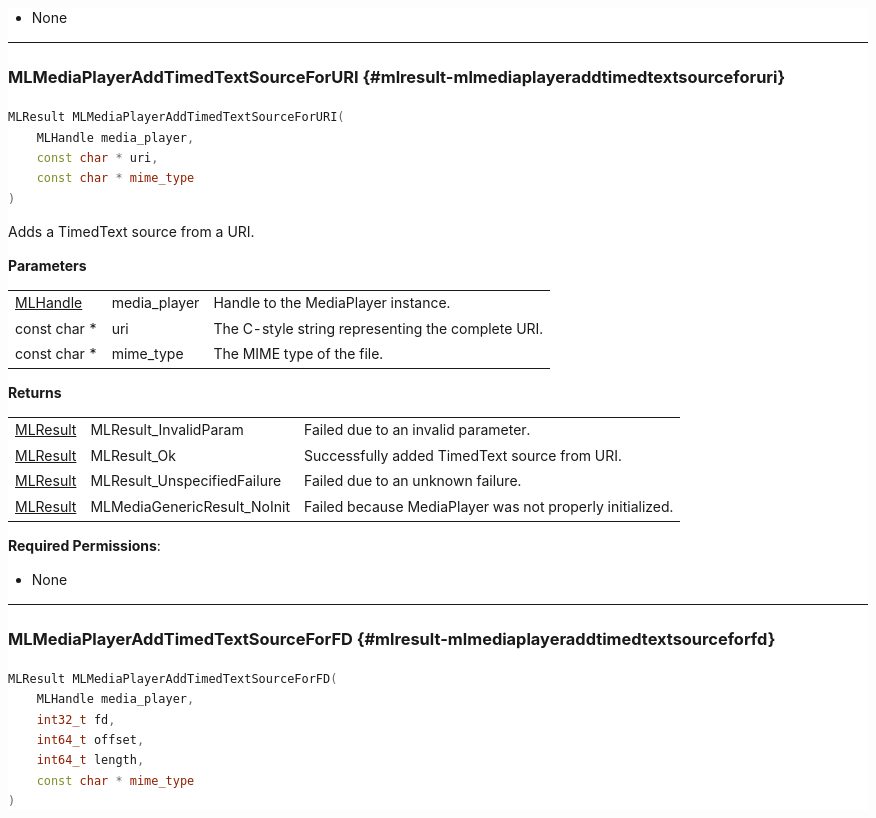   * None 






-----------

### MLMediaPlayerAddTimedTextSourceForURI {#mlresult-mlmediaplayeraddtimedtextsourceforuri}

```cpp
MLResult MLMediaPlayerAddTimedTextSourceForURI(
    MLHandle media_player,
    const char * uri,
    const char * mime_type
)
```

Adds a TimedText source from a URI. 

**Parameters**

|  |   |   |
|--|--|--|
| [MLHandle](/api-ref/api/Modules/group___platform/group___platform.md#uint64-t-mlhandle) |media_player|Handle to the MediaPlayer instance. |
| const char * |uri|The C-style string representing the complete URI. |
| const char * |mime_type|The MIME type of the file.|

**Returns**

|  |   |   |
|--|--|--|
| [MLResult](/api-ref/api/Modules/group___platform/group___platform.md#int32-t-mlresult) |MLResult_InvalidParam|Failed due to an invalid parameter. |
| [MLResult](/api-ref/api/Modules/group___platform/group___platform.md#int32-t-mlresult) |MLResult_Ok|Successfully added TimedText source from URI. |
| [MLResult](/api-ref/api/Modules/group___platform/group___platform.md#int32-t-mlresult) |MLResult_UnspecifiedFailure|Failed due to an unknown failure. |
| [MLResult](/api-ref/api/Modules/group___platform/group___platform.md#int32-t-mlresult) |MLMediaGenericResult_NoInit|Failed because MediaPlayer was not properly initialized.|
**Required Permissions**:

  * None 






-----------

### MLMediaPlayerAddTimedTextSourceForFD {#mlresult-mlmediaplayeraddtimedtextsourceforfd}

```cpp
MLResult MLMediaPlayerAddTimedTextSourceForFD(
    MLHandle media_player,
    int32_t fd,
    int64_t offset,
    int64_t length,
    const char * mime_type
)
```
